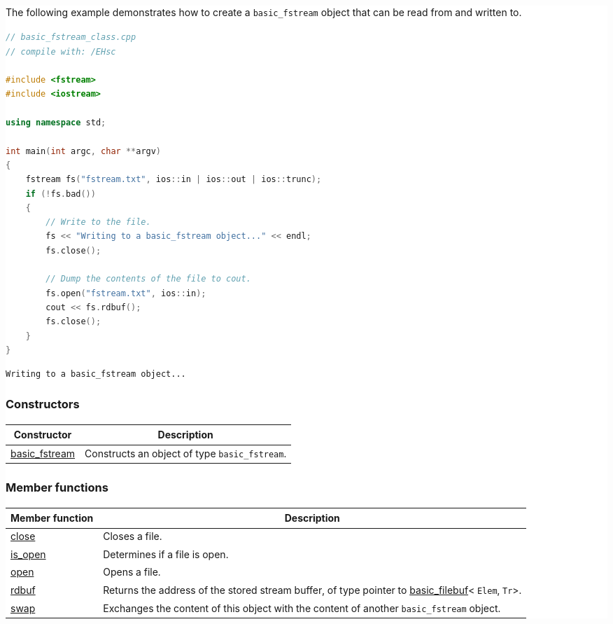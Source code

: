 The following example demonstrates how to create a `basic_fstream` object that can be read from and written to.

```cpp
// basic_fstream_class.cpp
// compile with: /EHsc

#include <fstream>
#include <iostream>

using namespace std;

int main(int argc, char **argv)
{
    fstream fs("fstream.txt", ios::in | ios::out | ios::trunc);
    if (!fs.bad())
    {
        // Write to the file.
        fs << "Writing to a basic_fstream object..." << endl;
        fs.close();

        // Dump the contents of the file to cout.
        fs.open("fstream.txt", ios::in);
        cout << fs.rdbuf();
        fs.close();
    }
}
```

```Output
Writing to a basic_fstream object...
```

### Constructors

|Constructor|Description|
|-|-|
|[basic_fstream](#basic_fstream)|Constructs an object of type `basic_fstream`.|

### Member functions

|Member function|Description|
|-|-|
|[close](#close)|Closes a file.|
|[is_open](#is_open)|Determines if a file is open.|
|[open](#open)|Opens a file.|
|[rdbuf](#rdbuf)|Returns the address of the stored stream buffer, of type pointer to [basic_filebuf](../standard-library/basic-filebuf-class.md)< `Elem`, `Tr`>.|
|[swap](#swap)|Exchanges the content of this object with the content of another `basic_fstream` object.|
